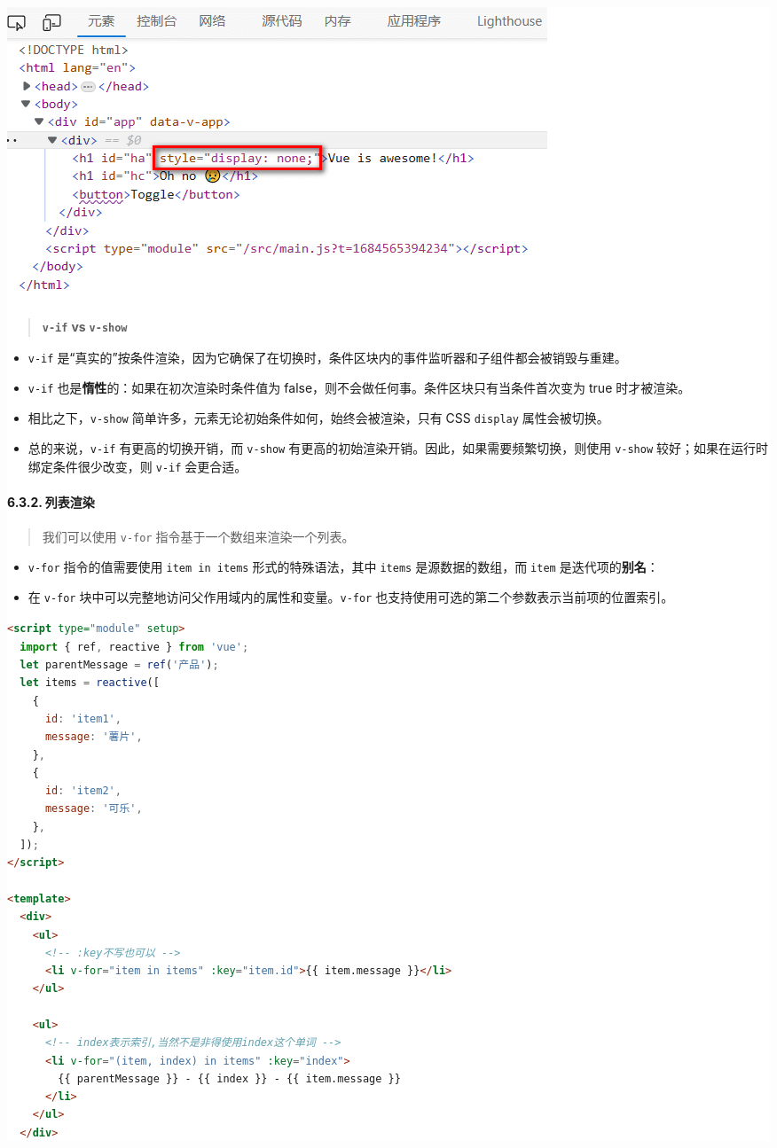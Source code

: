 <img src='../images/1684565503347.png' alt='' data-fancybox='gallery' style='aspect-ratio:609/332'/>

> **`v-if`** **vs** **`v-show`**

- `v-if` 是“真实的”按条件渲染，因为它确保了在切换时，条件区块内的事件监听器和子组件都会被销毁与重建。

- `v-if` 也是**惰性**的：如果在初次渲染时条件值为 false，则不会做任何事。条件区块只有当条件首次变为 true 时才被渲染。

- 相比之下，`v-show` 简单许多，元素无论初始条件如何，始终会被渲染，只有 CSS `display` 属性会被切换。

- 总的来说，`v-if` 有更高的切换开销，而 `v-show` 有更高的初始渲染开销。因此，如果需要频繁切换，则使用 `v-show` 较好；如果在运行时绑定条件很少改变，则 `v-if` 会更合适。

#### 6.3.2. 列表渲染

> 我们可以使用 `v-for` 指令基于一个数组来渲染一个列表。

- `v-for` 指令的值需要使用 `item in items` 形式的特殊语法，其中 `items` 是源数据的数组，而 `item` 是迭代项的**别名**：

- 在 `v-for` 块中可以完整地访问父作用域内的属性和变量。`v-for` 也支持使用可选的第二个参数表示当前项的位置索引。

```html
<script type="module" setup>
  import { ref, reactive } from 'vue';
  let parentMessage = ref('产品');
  let items = reactive([
    {
      id: 'item1',
      message: '薯片',
    },
    {
      id: 'item2',
      message: '可乐',
    },
  ]);
</script>

<template>
  <div>
    <ul>
      <!-- :key不写也可以 -->
      <li v-for="item in items" :key="item.id">{{ item.message }}</li>
    </ul>

    <ul>
      <!-- index表示索引,当然不是非得使用index这个单词 -->
      <li v-for="(item, index) in items" :key="index">
        {{ parentMessage }} - {{ index }} - {{ item.message }}
      </li>
    </ul>
  </div>
```